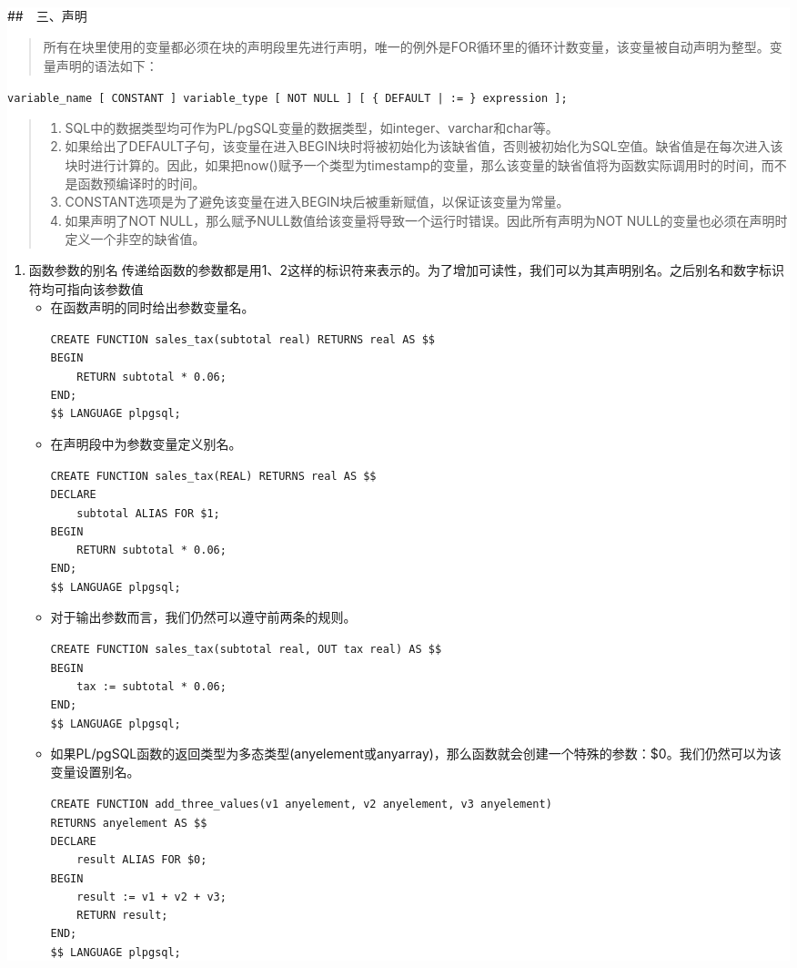 ##　三、声明
> 所有在块里使用的变量都必须在块的声明段里先进行声明，唯一的例外是FOR循环里的循环计数变量，该变量被自动声明为整型。变量声明的语法如下：

```pgsql
variable_name [ CONSTANT ] variable_type [ NOT NULL ] [ { DEFAULT | := } expression ];
```
> 1. SQL中的数据类型均可作为PL/pgSQL变量的数据类型，如integer、varchar和char等。
> 2. 如果给出了DEFAULT子句，该变量在进入BEGIN块时将被初始化为该缺省值，否则被初始化为SQL空值。缺省值是在每次进入该块时进行计算的。因此，如果把now()赋予一个类型为timestamp的变量，那么该变量的缺省值将为函数实际调用时的时间，而不是函数预编译时的时间。
> 3. CONSTANT选项是为了避免该变量在进入BEGIN块后被重新赋值，以保证该变量为常量。
> 4. 如果声明了NOT NULL，那么赋予NULL数值给该变量将导致一个运行时错误。因此所有声明为NOT NULL的变量也必须在声明时定义一个非空的缺省值。

1. 函数参数的别名
传递给函数的参数都是用$1、$2这样的标识符来表示的。为了增加可读性，我们可以为其声明别名。之后别名和数字标识符均可指向该参数值
    * 在函数声明的同时给出参数变量名。
      ```pgsql
      CREATE FUNCTION sales_tax(subtotal real) RETURNS real AS $$ 
      BEGIN
          RETURN subtotal * 0.06;
      END;
      $$ LANGUAGE plpgsql;
      ```
    * 在声明段中为参数变量定义别名。
      ```pgsql
      CREATE FUNCTION sales_tax(REAL) RETURNS real AS $$
      DECLARE
          subtotal ALIAS FOR $1;
      BEGIN
          RETURN subtotal * 0.06;
      END;
      $$ LANGUAGE plpgsql;
      ```
    * 对于输出参数而言，我们仍然可以遵守前两条的规则。
      ```pgsql
      CREATE FUNCTION sales_tax(subtotal real, OUT tax real) AS $$
      BEGIN
          tax := subtotal * 0.06;
      END;
      $$ LANGUAGE plpgsql; 
      ```
    * 如果PL/pgSQL函数的返回类型为多态类型(anyelement或anyarray)，那么函数就会创建一个特殊的参数：$0。我们仍然可以为该变量设置别名。
      ```pgsql
      CREATE FUNCTION add_three_values(v1 anyelement, v2 anyelement, v3 anyelement)
      RETURNS anyelement AS $$
      DECLARE
          result ALIAS FOR $0;
      BEGIN
          result := v1 + v2 + v3;
          RETURN result;
      END;
      $$ LANGUAGE plpgsql;
      ```
      